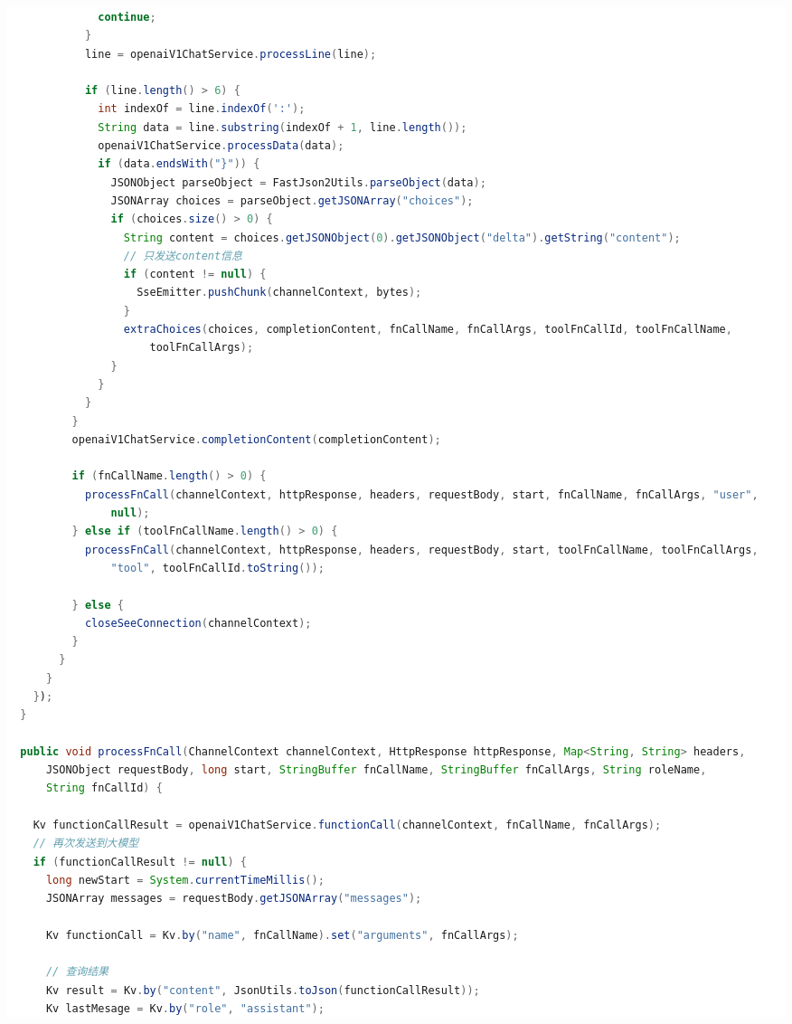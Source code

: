 ```java
              continue;
            }
            line = openaiV1ChatService.processLine(line);

            if (line.length() > 6) {
              int indexOf = line.indexOf(':');
              String data = line.substring(indexOf + 1, line.length());
              openaiV1ChatService.processData(data);
              if (data.endsWith("}")) {
                JSONObject parseObject = FastJson2Utils.parseObject(data);
                JSONArray choices = parseObject.getJSONArray("choices");
                if (choices.size() > 0) {
                  String content = choices.getJSONObject(0).getJSONObject("delta").getString("content");
                  // 只发送content信息
                  if (content != null) {
                    SseEmitter.pushChunk(channelContext, bytes);
                  }
                  extraChoices(choices, completionContent, fnCallName, fnCallArgs, toolFnCallId, toolFnCallName,
                      toolFnCallArgs);
                }
              }
            }
          }
          openaiV1ChatService.completionContent(completionContent);

          if (fnCallName.length() > 0) {
            processFnCall(channelContext, httpResponse, headers, requestBody, start, fnCallName, fnCallArgs, "user",
                null);
          } else if (toolFnCallName.length() > 0) {
            processFnCall(channelContext, httpResponse, headers, requestBody, start, toolFnCallName, toolFnCallArgs,
                "tool", toolFnCallId.toString());

          } else {
            closeSeeConnection(channelContext);
          }
        }
      }
    });
  }

  public void processFnCall(ChannelContext channelContext, HttpResponse httpResponse, Map<String, String> headers,
      JSONObject requestBody, long start, StringBuffer fnCallName, StringBuffer fnCallArgs, String roleName,
      String fnCallId) {

    Kv functionCallResult = openaiV1ChatService.functionCall(channelContext, fnCallName, fnCallArgs);
    // 再次发送到大模型
    if (functionCallResult != null) {
      long newStart = System.currentTimeMillis();
      JSONArray messages = requestBody.getJSONArray("messages");

      Kv functionCall = Kv.by("name", fnCallName).set("arguments", fnCallArgs);

      // 查询结果
      Kv result = Kv.by("content", JsonUtils.toJson(functionCallResult));
      Kv lastMesage = Kv.by("role", "assistant");

```
